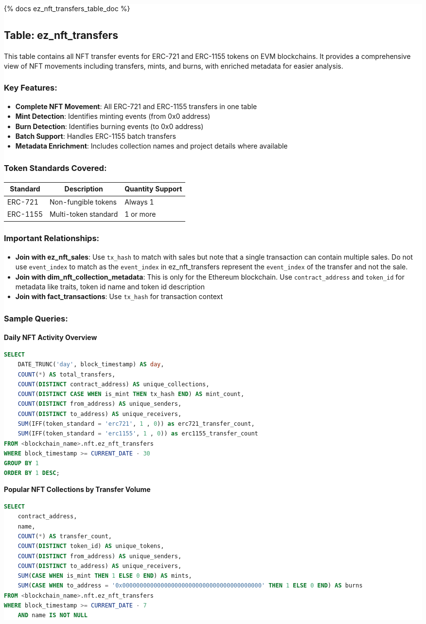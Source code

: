 {% docs ez_nft_transfers_table_doc %}

## Table: ez_nft_transfers

This table contains all NFT transfer events for ERC-721 and ERC-1155 tokens on EVM blockchains. It provides a comprehensive view of NFT movements including transfers, mints, and burns, with enriched metadata for easier analysis.

### Key Features:
- **Complete NFT Movement**: All ERC-721 and ERC-1155 transfers in one table
- **Mint Detection**: Identifies minting events (from 0x0 address)
- **Burn Detection**: Identifies burning events (to 0x0 address)
- **Batch Support**: Handles ERC-1155 batch transfers
- **Metadata Enrichment**: Includes collection names and project details where available

### Token Standards Covered:
| Standard | Description | Quantity Support |
|----------|-------------|------------------|
| ERC-721 | Non-fungible tokens | Always 1 |
| ERC-1155 | Multi-token standard | 1 or more |

### Important Relationships:
- **Join with ez_nft_sales**: Use `tx_hash` to match with sales but note that a single transaction can contain multiple sales. Do not use `event_index` to match as the `event_index` in ez_nft_transfers represent the `event_index` of the transfer and not the sale. 
- **Join with dim_nft_collection_metadata**: This is only for the Ethereum blockchain. Use `contract_address` and `token_id` for metadata like traits, token id name and token id description
- **Join with fact_transactions**: Use `tx_hash` for transaction context

### Sample Queries:

**Daily NFT Activity Overview**
```sql
SELECT 
    DATE_TRUNC('day', block_timestamp) AS day,
    COUNT(*) AS total_transfers,
    COUNT(DISTINCT contract_address) AS unique_collections,
    COUNT(DISTINCT CASE WHEN is_mint THEN tx_hash END) AS mint_count,
    COUNT(DISTINCT from_address) AS unique_senders,
    COUNT(DISTINCT to_address) AS unique_receivers,
    SUM(IFF(token_standard = 'erc721', 1 , 0)) as erc721_transfer_count,
    SUM(IFF(token_standard = 'erc1155', 1 , 0)) as erc1155_transfer_count
FROM <blockchain_name>.nft.ez_nft_transfers
WHERE block_timestamp >= CURRENT_DATE - 30
GROUP BY 1
ORDER BY 1 DESC;
```

**Popular NFT Collections by Transfer Volume**
```sql
SELECT 
    contract_address,
    name,
    COUNT(*) AS transfer_count,
    COUNT(DISTINCT token_id) AS unique_tokens,
    COUNT(DISTINCT from_address) AS unique_senders,
    COUNT(DISTINCT to_address) AS unique_receivers,
    SUM(CASE WHEN is_mint THEN 1 ELSE 0 END) AS mints,
    SUM(CASE WHEN to_address = '0x0000000000000000000000000000000000000000' THEN 1 ELSE 0 END) AS burns
FROM <blockchain_name>.nft.ez_nft_transfers
WHERE block_timestamp >= CURRENT_DATE - 7
    AND name IS NOT NULL 
```